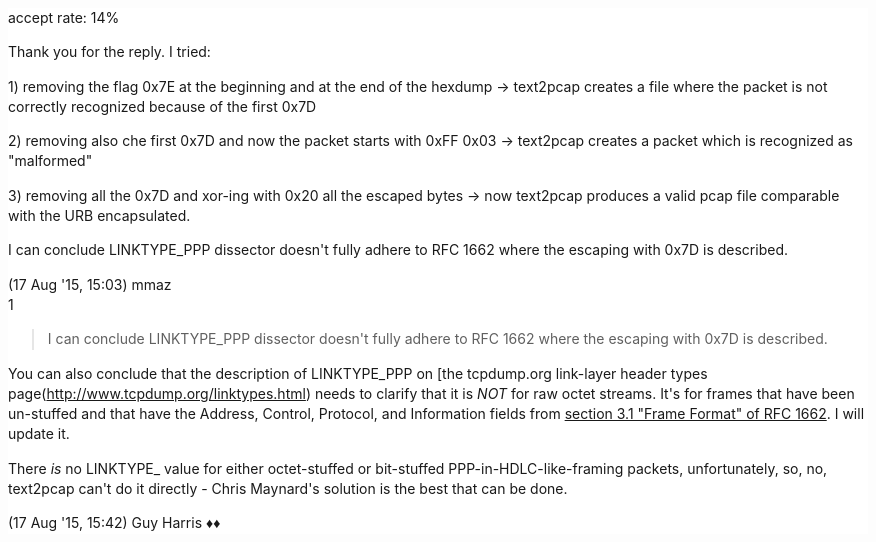 <span class="accept_rate" title="Rate of the user&#39;s accepted answers">accept rate:</span> <span title="Jaap has 155 accepted answers">14%</span></p></div></div><div id="comments-container-45165" class="comments-container"><span id="45173"></span><div id="comment-45173" class="comment"><div id="post-45173-score" class="comment-score"></div><div class="comment-text"><p>Thank you for the reply. I tried:</p><p>1) removing the flag 0x7E at the beginning and at the end of the hexdump -&gt; text2pcap creates a file where the packet is not correctly recognized because of the first 0x7D</p><p>2) removing also che first 0x7D and now the packet starts with 0xFF 0x03 -&gt; text2pcap creates a packet which is recognized as "malformed"</p><p>3) removing all the 0x7D and xor-ing with 0x20 all the escaped bytes -&gt; now text2pcap produces a valid pcap file comparable with the URB encapsulated.</p><p>I can conclude LINKTYPE_PPP dissector doesn't fully adhere to RFC 1662 where the escaping with 0x7D is described.</p></div><div id="comment-45173-info" class="comment-info"><span class="comment-age">(17 Aug '15, 15:03)</span> <span class="comment-user userinfo">mmaz</span></div></div><span id="45176"></span><div id="comment-45176" class="comment"><div id="post-45176-score" class="comment-score">1</div><div class="comment-text"><blockquote><p>I can conclude LINKTYPE_PPP dissector doesn't fully adhere to RFC 1662 where the escaping with 0x7D is described.</p></blockquote><p>You can also conclude that the description of LINKTYPE_PPP on [the tcpdump.org link-layer header types page(<a href="http://www.tcpdump.org/linktypes.html)">http://www.tcpdump.org/linktypes.html)</a> needs to clarify that it is <em>NOT</em> for raw octet streams. It's for frames that have been un-stuffed and that have the Address, Control, Protocol, and Information fields from <a href="http://tools.ietf.org/html/rfc1662#section-3.1">section 3.1 "Frame Format" of RFC 1662</a>. I will update it.</p><p>There <em>is</em> no LINKTYPE_ value for either octet-stuffed or bit-stuffed PPP-in-HDLC-like-framing packets, unfortunately, so, no, text2pcap can't do it directly - Chris Maynard's solution is the best that can be done.</p></div><div id="comment-45176-info" class="comment-info"><span class="comment-age">(17 Aug '15, 15:42)</span> <span class="comment-user userinfo">Guy Harris ♦♦</span></div></div></div><div id="comment-tools-45165" class="comment-tools"></div><div class="clear"></div><div id="comment-45165-form-container" class="comment-form-container"></div><div class="clear"></div></div></td></tr></tbody></table>

</div>

<div class="paginator-container-left">

</div>

</div>

</div>

